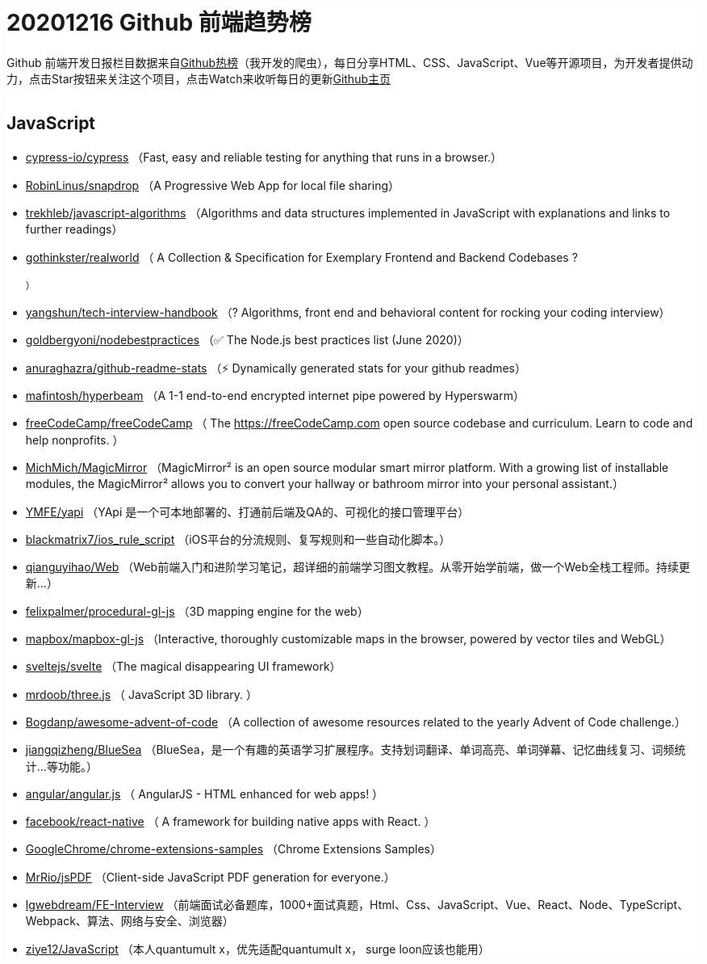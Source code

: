 # 20201216 Github 前端趋势榜

Github 前端开发日报栏目数据来自[Github热榜](https://github.qdkfweb.cn/)（我开发的爬虫），每日分享HTML、CSS、JavaScript、Vue等开源项目，为开发者提供动力，点击Star按钮来关注这个项目，点击Watch来收听每日的更新[Github主页](https://github.com/kujian/githubTrending)
## JavaScript

* [cypress-io/cypress](https://github.com/cypress-io/cypress) （Fast, easy and reliable testing for anything that runs in a browser.）
* [RobinLinus/snapdrop](https://github.com/RobinLinus/snapdrop) （A Progressive Web App for local file sharing）
* [trekhleb/javascript-algorithms](https://github.com/trekhleb/javascript-algorithms) （Algorithms and data structures implemented in JavaScript with explanations and links to further readings）
* [gothinkster/realworld](https://github.com/gothinkster/realworld) （
        A Collection &amp; Specification for Exemplary Frontend and Backend Codebases ?

      ）
* [yangshun/tech-interview-handbook](https://github.com/yangshun/tech-interview-handbook) （? Algorithms, front end and behavioral content for rocking your coding interview）
* [goldbergyoni/nodebestpractices](https://github.com/goldbergyoni/nodebestpractices) （&#x2705; The Node.js best practices list (June 2020)）
* [anuraghazra/github-readme-stats](https://github.com/anuraghazra/github-readme-stats) （&#x26a1; Dynamically generated stats for your github readmes）
* [mafintosh/hyperbeam](https://github.com/mafintosh/hyperbeam) （A 1-1 end-to-end encrypted internet pipe powered by Hyperswarm）
* [freeCodeCamp/freeCodeCamp](https://github.com/freeCodeCamp/freeCodeCamp) （
        The <a href="https://freeCodeCamp.com">https://freeCodeCamp.com</a> open source codebase and curriculum. Learn to code and help nonprofits.
      ）
* [MichMich/MagicMirror](https://github.com/MichMich/MagicMirror) （MagicMirror² is an open source modular smart mirror platform. With a growing list of installable modules, the MagicMirror² allows you to convert your hallway or bathroom mirror into your personal assistant.）
* [YMFE/yapi](https://github.com/YMFE/yapi) （YApi 是一个可本地部署的、打通前后端及QA的、可视化的接口管理平台）
* [blackmatrix7/ios_rule_script](https://github.com/blackmatrix7/ios_rule_script) （iOS平台的分流规则、复写规则和一些自动化脚本。）
* [qianguyihao/Web](https://github.com/qianguyihao/Web) （Web前端入门和进阶学习笔记，超详细的前端学习图文教程。从零开始学前端，做一个Web全栈工程师。持续更新...）
* [felixpalmer/procedural-gl-js](https://github.com/felixpalmer/procedural-gl-js) （3D mapping engine for the web）
* [mapbox/mapbox-gl-js](https://github.com/mapbox/mapbox-gl-js) （Interactive, thoroughly customizable maps in the browser, powered by vector tiles and WebGL）
* [sveltejs/svelte](https://github.com/sveltejs/svelte) （The magical disappearing UI framework）
* [mrdoob/three.js](https://github.com/mrdoob/three.js) （
        JavaScript 3D library.
      ）
* [Bogdanp/awesome-advent-of-code](https://github.com/Bogdanp/awesome-advent-of-code) （A collection of awesome resources related to the yearly Advent of Code challenge.）
* [jiangqizheng/BlueSea](https://github.com/jiangqizheng/BlueSea) （BlueSea，是一个有趣的英语学习扩展程序。支持划词翻译、单词高亮、单词弹幕、记忆曲线复习、词频统计...等功能。）
* [angular/angular.js](https://github.com/angular/angular) （
        AngularJS - HTML enhanced for web apps!
      ）
* [facebook/react-native](https://github.com/facebook/react) （
        A framework for building native apps with React.
      ）
* [GoogleChrome/chrome-extensions-samples](https://github.com/GoogleChrome/chrome-extensions-samples) （Chrome Extensions Samples）
* [MrRio/jsPDF](https://github.com/MrRio/jsPDF) （Client-side JavaScript PDF generation for everyone.）
* [lgwebdream/FE-Interview](https://github.com/lgwebdream/FE-Interview) （前端面试必备题库，1000+面试真题，Html、Css、JavaScript、Vue、React、Node、TypeScript、Webpack、算法、网络与安全、浏览器）
* [ziye12/JavaScript](https://github.com/ziye12/JavaScript) （本人quantumult x，优先适配quantumult x， surge loon应该也能用）